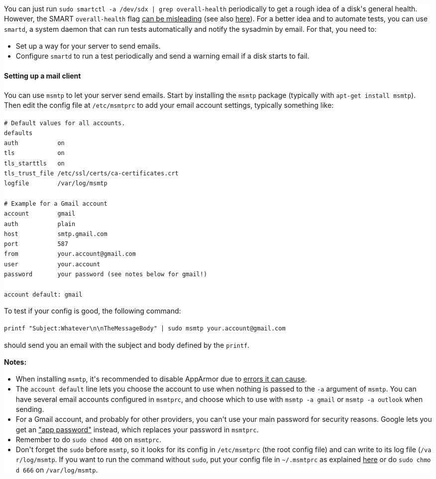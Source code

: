 You can just run `sudo smartctl -a /dev/sdx | grep overall-health` periodically to get a rough idea of a disk's general health. However, the SMART `overall-health` flag [can be misleading](https://web.archive.org/web/20250227141728/https://unix.stackexchange.com/questions/502693/smartctl-reports-overall-health-test-as-passed-but-the-tests-failed) (see also [here](https://web.archive.org/web/20250430041248/https://www.smartmontools.org/wiki/FAQ#ATAdriveisfailingself-testsbutSMARThealthstatusisPASSED.Whatsgoingon)). For a better idea and to automate tests, you can use `smartd`, a system daemon that can run tests automatically and notify the sysadmin by email. For that, you need to:

  - Set up a way for your server to send emails.
  - Configure `smartd` to run a test periodically and send a warning email if a disk starts to fail.

#### Setting up a mail client

You can use `msmtp` to let your server send emails. Start by installing the `msmtp` package (typically with `apt-get install msmtp`). Then edit the config file at `/etc/msmtprc` to add your email account settings, typically something like:

```
# Default values for all accounts.
defaults
auth           on
tls            on
tls_starttls   on
tls_trust_file /etc/ssl/certs/ca-certificates.crt
logfile        /var/log/msmtp

# Example for a Gmail account
account        gmail
auth           plain
host           smtp.gmail.com
port           587
from           your.account@gmail.com
user           your.account
password       your password (see notes below for gmail!)

account default: gmail
```

To test if your config is good, the following command:

```
printf "Subject:Whatever\n\nTheMessageBody" | sudo msmtp your.account@gmail.com
```

should send you an email with the subject and body defined by the `printf`.

**Notes:**

  - When installing `msmtp`, it's recommended to disable AppArmor due to [errors it can cause](https://web.archive.org/web/20250406031854/https://askubuntu.com/questions/878288/msmtp-cannot-write-to-var-log-msmtp-msmtp-log).
  - The `account default` line lets you choose the account to use when nothing is passed to the `-a` argument of `msmtp`. You can have several email accounts configured in `msmtprc`, and choose which to use with `msmtp -a gmail` or `msmtp -a outlook` when sending.
  - For a Gmail account, and probably for other providers, you can't use your main password for security reasons. Google lets you get an ["app password"](https://web.archive.org/web/20250123175809/https://support.google.com/accounts/answer/185833?hl=fr) instead, which replaces your password in `msmtprc`.
  - Remember to do `sudo chmod 400` on `msmtprc`.
  - Don't forget the `sudo` before `msmtp`, so it looks for its config in `/etc/msmtprc` (the root config file) and can write to its log file (`/var/log/msmtp`. If you want to run the command without `sudo`, put your config file in `~/.msmtprc` as explained [here](https://web.archive.org/web/20250406031854/https://wiki.debian.org/msmtp) or do `sudo chmod 666` on `/var/log/msmtp`.
